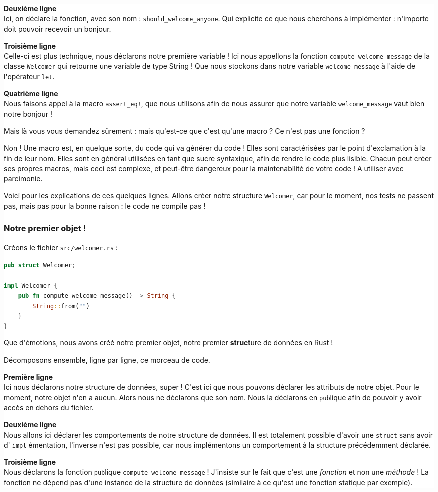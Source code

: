 **Deuxième ligne**  
Ici, on déclare la fonction, avec son nom : `should_welcome_anyone`. Qui explicite ce que nous cherchons à implémenter : n'importe doit pouvoir recevoir un bonjour.

**Troisième ligne**  
Celle-ci est plus technique, nous déclarons notre première variable ! Ici nous appellons la fonction `compute_welcome_message` de la classe `Welcomer` qui retourne une variable de type String ! Que nous stockons dans notre variable `welcome_message` à l'aide de l'opérateur `let`.

**Quatrième ligne**  
Nous faisons appel à la macro `assert_eq!`, que nous utilisons afin de nous assurer que notre variable `welcome_message` vaut bien notre bonjour !

Mais là vous vous demandez sûrement : mais qu'est-ce que c'est qu'une macro ? Ce n'est pas une fonction ?

Non ! Une macro est, en quelque sorte, du code qui va générer du code ! Elles sont caractérisées par le point d'exclamation à la fin de leur nom. Elles sont en général utilisées en tant que sucre syntaxique, afin de rendre le code plus lisible. Chacun peut créer ses propres macros, mais ceci est complexe, et peut-être dangereux pour la maintenabilité de votre code ! A utiliser avec parcimonie.

Voici pour les explications de ces quelques lignes. Allons créer notre structure `Welcomer`, car pour le moment, nos tests ne passent pas, mais pas pour la bonne raison : le code ne compile pas !

### Notre premier objet !

Créons le fichier `src/welcomer.rs` :

```rust
pub struct Welcomer;

impl Welcomer {
    pub fn compute_welcome_message() -> String {
        String::from("")
    }
}
```

Que d'émotions, nous avons créé notre premier objet, notre premier **struct**ure de données en Rust !

Décomposons ensemble, ligne par ligne, ce morceau de code.

**Première ligne**  
Ici nous déclarons notre structure de données, super ! C'est ici que nous pouvons déclarer les attributs de notre objet. Pour le moment, notre objet n'en a aucun. Alors nous ne déclarons que son nom. Nous la déclarons en `pub`lique afin de pouvoir y avoir accès en dehors du fichier.

**Deuxième ligne**  
Nous allons ici déclarer les comportements de notre structure de données. Il est totalement possible d'avoir une `struct` sans avoir d' `impl` émentation, l'inverse n'est pas possible, car nous implémentons un comportement à la structure précédemment déclarée.

**Troisième ligne**  
Nous déclarons la fonction `pub`lique `compute_welcome_message` ! J'insiste sur le fait que c'est une *fonction* et non une *méthode* ! La fonction ne dépend pas d'une instance de la structure de données (similaire à ce qu'est une fonction statique par exemple).
